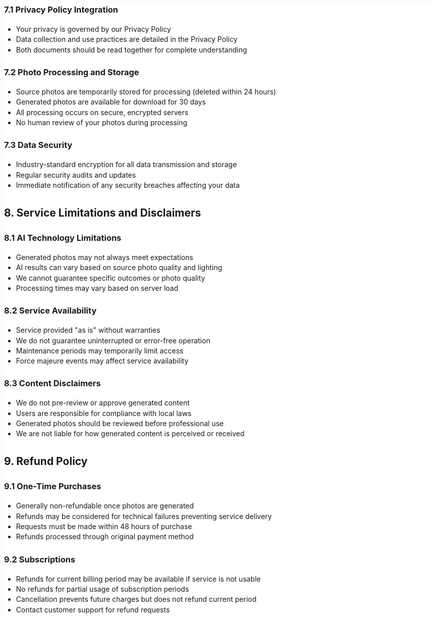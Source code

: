 ### 7.1 Privacy Policy Integration
- Your privacy is governed by our Privacy Policy
- Data collection and use practices are detailed in the Privacy Policy
- Both documents should be read together for complete understanding

### 7.2 Photo Processing and Storage
- Source photos are temporarily stored for processing (deleted within 24 hours)
- Generated photos are available for download for 30 days
- All processing occurs on secure, encrypted servers
- No human review of your photos during processing

### 7.3 Data Security
- Industry-standard encryption for all data transmission and storage
- Regular security audits and updates
- Immediate notification of any security breaches affecting your data

## 8. Service Limitations and Disclaimers

### 8.1 AI Technology Limitations
- Generated photos may not always meet expectations
- AI results can vary based on source photo quality and lighting
- We cannot guarantee specific outcomes or photo quality
- Processing times may vary based on server load

### 8.2 Service Availability
- Service provided "as is" without warranties
- We do not guarantee uninterrupted or error-free operation
- Maintenance periods may temporarily limit access
- Force majeure events may affect service availability

### 8.3 Content Disclaimers
- We do not pre-review or approve generated content
- Users are responsible for compliance with local laws
- Generated photos should be reviewed before professional use
- We are not liable for how generated content is perceived or received

## 9. Refund Policy

### 9.1 One-Time Purchases
- Generally non-refundable once photos are generated
- Refunds may be considered for technical failures preventing service delivery
- Requests must be made within 48 hours of purchase
- Refunds processed through original payment method

### 9.2 Subscriptions
- Refunds for current billing period may be available if service is not usable
- No refunds for partial usage of subscription periods
- Cancellation prevents future charges but does not refund current period
- Contact customer support for refund requests
